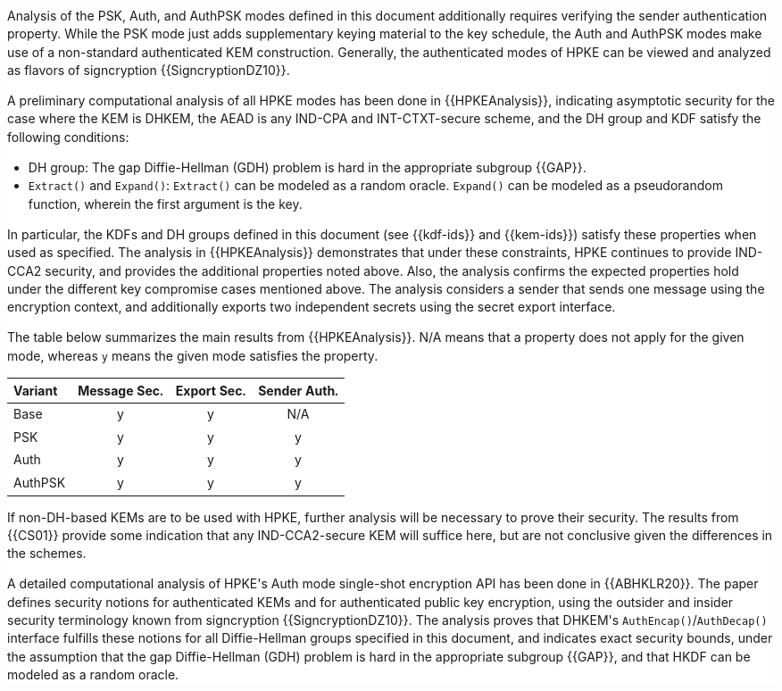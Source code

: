 Analysis of the PSK, Auth, and AuthPSK modes defined in this document
additionally requires verifying the sender authentication property.
While the PSK mode just adds supplementary keying material to the key
schedule, the Auth and AuthPSK modes make use of a non-standard
authenticated KEM construction. Generally, the authenticated modes of
HPKE can be viewed and analyzed as flavors of signcryption {{SigncryptionDZ10}}.

A preliminary computational analysis of all HPKE modes has been done
in {{HPKEAnalysis}}, indicating asymptotic security for the case where
the KEM is DHKEM, the AEAD is any IND-CPA and INT-CTXT-secure scheme,
and the DH group and KDF satisfy the following conditions:

- DH group: The gap Diffie-Hellman (GDH) problem is hard in the
  appropriate subgroup {{GAP}}.
- `Extract()` and `Expand()`: `Extract()` can be modeled as a random oracle.
  `Expand()` can be modeled as a pseudorandom function, wherein the first
  argument is the key.

In particular, the KDFs and DH groups defined in this document (see
{{kdf-ids}} and {{kem-ids}}) satisfy these properties when used as
specified. The analysis in {{HPKEAnalysis}} demonstrates that under these
constraints, HPKE continues to provide IND-CCA2 security, and provides
the additional properties noted above. Also, the analysis confirms the
expected properties hold under the different key compromise cases
mentioned above. The analysis considers a sender that sends one message
using the encryption context, and additionally exports two independent
secrets using the secret export interface.

The table below summarizes the main results from {{HPKEAnalysis}}. N/A
means that a property does not apply for the given mode, whereas `y` means
the given mode satisfies the property.

| Variant | Message Sec. | Export Sec. | Sender Auth. |
|:--------|:------------:|:-----------:|:------------:|
| Base    | y            | y           | N/A          |
| PSK     | y            | y           | y            |
| Auth    | y            | y           | y            |
| AuthPSK | y            | y           | y            |

If non-DH-based KEMs are to be used with HPKE, further analysis will be
necessary to prove their security. The results from {{CS01}} provide
some indication that any IND-CCA2-secure KEM will suffice here, but are
not conclusive given the differences in the schemes.

A detailed computational analysis of HPKE's Auth mode single-shot
encryption API has been done in {{ABHKLR20}}.
The paper defines security notions for authenticated
KEMs and for authenticated public key encryption, using the outsider and
insider security terminology known from signcryption {{SigncryptionDZ10}}.
The analysis proves that DHKEM's `AuthEncap()`/`AuthDecap()` interface
fulfills these notions for all Diffie-Hellman groups specified in this document,
and indicates exact security bounds, under the assumption that the
gap Diffie-Hellman (GDH) problem is hard in the appropriate subgroup {{GAP}},
and that HKDF can be modeled as a random oracle.
